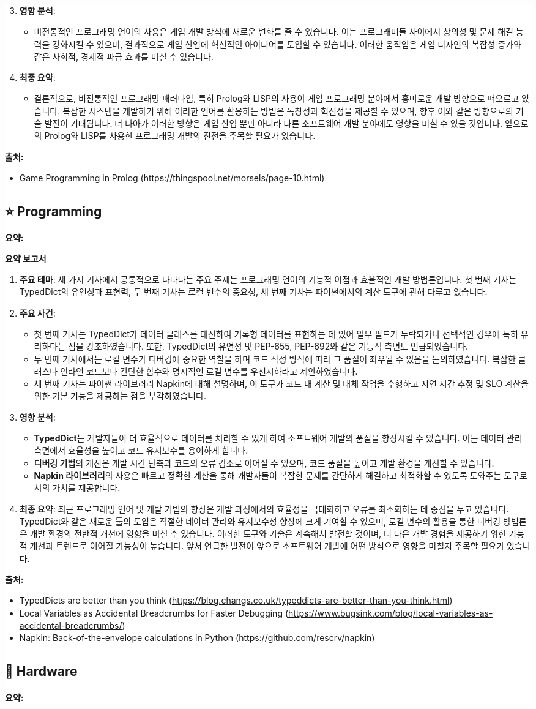 3. **영향 분석**:
   - 비전통적인 프로그래밍 언어의 사용은 게임 개발 방식에 새로운 변화를 줄 수 있습니다. 이는 프로그래머들 사이에서 창의성 및 문제 해결 능력을 강화시킬 수 있으며, 결과적으로 게임 산업에 혁신적인 아이디어를 도입할 수 있습니다. 이러한 움직임은 게임 디자인의 복잡성 증가와 같은 사회적, 경제적 파급 효과를 미칠 수 있습니다.

4. **최종 요약**:
   - 결론적으로, 비전통적인 프로그래밍 패러다임, 특히 Prolog와 LISP의 사용이 게임 프로그래밍 분야에서 흥미로운 개발 방향으로 떠오르고 있습니다. 복잡한 시스템을 개발하기 위해 이러한 언어를 활용하는 방법은 독창성과 혁신성을 제공할 수 있으며, 향후 이와 같은 방향으로의 기술 발전이 기대됩니다. 더 나아가 이러한 방향은 게임 산업 뿐만 아니라 다른 소프트웨어 개발 분야에도 영향을 미칠 수 있을 것입니다. 앞으로의 Prolog와 LISP를 사용한 프로그래밍 개발의 진전을 주목할 필요가 있습니다.

**출처:**

 - Game Programming in Prolog (https://thingspool.net/morsels/page-10.html)


## ⭐ Programming

**요약:**

**요약 보고서**

1. **주요 테마**:
   세 가지 기사에서 공통적으로 나타나는 주요 주제는 프로그래밍 언어의 기능적 이점과 효율적인 개발 방법론입니다. 첫 번째 기사는 TypedDict의 유연성과 표현력, 두 번째 기사는 로컬 변수의 중요성, 세 번째 기사는 파이썬에서의 계산 도구에 관해 다루고 있습니다.

2. **주요 사건**:
   - 첫 번째 기사는 TypedDict가 데이터 클래스를 대신하여 기록형 데이터를 표현하는 데 있어 일부 필드가 누락되거나 선택적인 경우에 특히 유리하다는 점을 강조하였습니다. 또한, TypedDict의 유연성 및 PEP-655, PEP-692와 같은 기능적 측면도 언급되었습니다.
   - 두 번째 기사에서는 로컬 변수가 디버깅에 중요한 역할을 하며 코드 작성 방식에 따라 그 품질이 좌우될 수 있음을 논의하였습니다. 복잡한 클래스나 인라인 코드보다 간단한 함수와 명시적인 로컬 변수를 우선시하라고 제안하였습니다.
   - 세 번째 기사는 파이썬 라이브러리 Napkin에 대해 설명하며, 이 도구가 코드 내 계산 및 대체 작업을 수행하고 지연 시간 추정 및 SLO 계산을 위한 기본 기능을 제공하는 점을 부각하였습니다.

3. **영향 분석**:
   - **TypedDict**는 개발자들이 더 효율적으로 데이터를 처리할 수 있게 하여 소프트웨어 개발의 품질을 향상시킬 수 있습니다. 이는 데이터 관리 측면에서 효율성을 높이고 코드 유지보수를 용이하게 합니다.
   - **디버깅 기법**의 개선은 개발 시간 단축과 코드의 오류 감소로 이어질 수 있으며, 코드 품질을 높이고 개발 환경을 개선할 수 있습니다.
   - **Napkin 라이브러리**의 사용은 빠르고 정확한 계산을 통해 개발자들이 복잡한 문제를 간단하게 해결하고 최적화할 수 있도록 도와주는 도구로서의 가치를 제공합니다.

4. **최종 요약**:
   최근 프로그래밍 언어 및 개발 기법의 향상은 개발 과정에서의 효율성을 극대화하고 오류를 최소화하는 데 중점을 두고 있습니다. TypedDict와 같은 새로운 툴의 도입은 적절한 데이터 관리와 유지보수성 향상에 크게 기여할 수 있으며, 로컬 변수의 활용을 통한 디버깅 방법론은 개발 환경의 전반적 개선에 영향을 미칠 수 있습니다. 이러한 도구와 기술은 계속해서 발전할 것이며, 더 나은 개발 경험을 제공하기 위한 기능적 개선과 트렌드로 이어질 가능성이 높습니다. 앞서 언급한 발전이 앞으로 소프트웨어 개발에 어떤 방식으로 영향을 미칠지 주목할 필요가 있습니다.

**출처:**

 - TypedDicts are better than you think (https://blog.changs.co.uk/typeddicts-are-better-than-you-think.html)
 - Local Variables as Accidental Breadcrumbs for Faster Debugging (https://www.bugsink.com/blog/local-variables-as-accidental-breadcrumbs/)
 - Napkin: Back-of-the-envelope calculations in Python (https://github.com/rescrv/napkin)


## 🪸 Hardware

**요약:**
